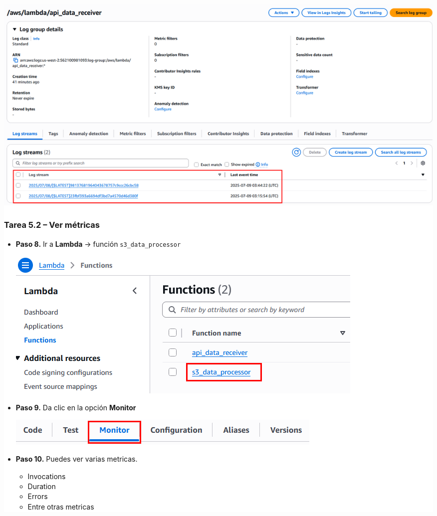   ![awstpract1](../images/lab6/img26.png)

### Tarea 5.2 – Ver métricas

- **Paso 8.** Ir a **Lambda** → función `s3_data_processor`

  ![awstpract1](../images/lab5/img1.png)

- **Paso 9.** Da clic en la opción **Monitor**

  ![awstpract1](../images/lab6/img23.png)

- **Paso 10.** Puedes ver varias metricas.

  - Invocations
  - Duration
  - Errors
  - Entre otras metricas
  